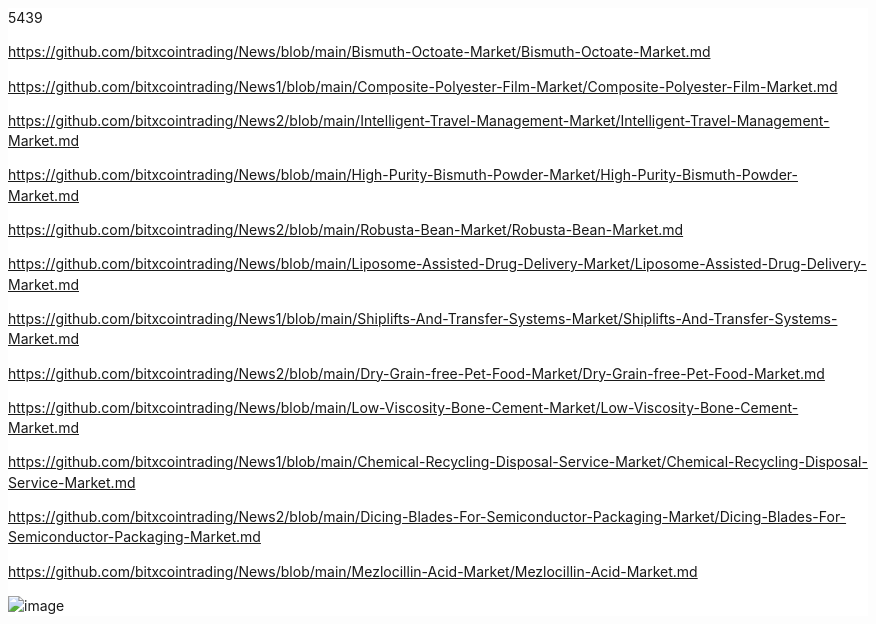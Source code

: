 5439</p><p><a href="https://github.com/bitxcointrading/News/blob/main/Bismuth-Octoate-Market/Bismuth-Octoate-Market.md">https://github.com/bitxcointrading/News/blob/main/Bismuth-Octoate-Market/Bismuth-Octoate-Market.md</a></p><p><a href="https://github.com/bitxcointrading/News1/blob/main/Composite-Polyester-Film-Market/Composite-Polyester-Film-Market.md">https://github.com/bitxcointrading/News1/blob/main/Composite-Polyester-Film-Market/Composite-Polyester-Film-Market.md</a></p><p><a href="https://github.com/bitxcointrading/News2/blob/main/Intelligent-Travel-Management-Market/Intelligent-Travel-Management-Market.md">https://github.com/bitxcointrading/News2/blob/main/Intelligent-Travel-Management-Market/Intelligent-Travel-Management-Market.md</a></p><p><a href="https://github.com/bitxcointrading/News/blob/main/High-Purity-Bismuth-Powder-Market/High-Purity-Bismuth-Powder-Market.md">https://github.com/bitxcointrading/News/blob/main/High-Purity-Bismuth-Powder-Market/High-Purity-Bismuth-Powder-Market.md</a></p><p><a href="https://github.com/bitxcointrading/News2/blob/main/Robusta-Bean-Market/Robusta-Bean-Market.md">https://github.com/bitxcointrading/News2/blob/main/Robusta-Bean-Market/Robusta-Bean-Market.md</a></p><p><a href="https://github.com/bitxcointrading/News/blob/main/Liposome-Assisted-Drug-Delivery-Market/Liposome-Assisted-Drug-Delivery-Market.md">https://github.com/bitxcointrading/News/blob/main/Liposome-Assisted-Drug-Delivery-Market/Liposome-Assisted-Drug-Delivery-Market.md</a></p><p><a href="https://github.com/bitxcointrading/News1/blob/main/Shiplifts-And-Transfer-Systems-Market/Shiplifts-And-Transfer-Systems-Market.md">https://github.com/bitxcointrading/News1/blob/main/Shiplifts-And-Transfer-Systems-Market/Shiplifts-And-Transfer-Systems-Market.md</a></p><p><a href="https://github.com/bitxcointrading/News2/blob/main/Dry-Grain-free-Pet-Food-Market/Dry-Grain-free-Pet-Food-Market.md">https://github.com/bitxcointrading/News2/blob/main/Dry-Grain-free-Pet-Food-Market/Dry-Grain-free-Pet-Food-Market.md</a></p><p><a href="https://github.com/bitxcointrading/News/blob/main/Low-Viscosity-Bone-Cement-Market/Low-Viscosity-Bone-Cement-Market.md">https://github.com/bitxcointrading/News/blob/main/Low-Viscosity-Bone-Cement-Market/Low-Viscosity-Bone-Cement-Market.md</a></p><p><a href="https://github.com/bitxcointrading/News1/blob/main/Chemical-Recycling-Disposal-Service-Market/Chemical-Recycling-Disposal-Service-Market.md">https://github.com/bitxcointrading/News1/blob/main/Chemical-Recycling-Disposal-Service-Market/Chemical-Recycling-Disposal-Service-Market.md</a></p><p><a href="https://github.com/bitxcointrading/News2/blob/main/Dicing-Blades-For-Semiconductor-Packaging-Market/Dicing-Blades-For-Semiconductor-Packaging-Market.md">https://github.com/bitxcointrading/News2/blob/main/Dicing-Blades-For-Semiconductor-Packaging-Market/Dicing-Blades-For-Semiconductor-Packaging-Market.md</a></p><p><a href="https://github.com/bitxcointrading/News/blob/main/Mezlocillin-Acid-Market/Mezlocillin-Acid-Market.md">https://github.com/bitxcointrading/News/blob/main/Mezlocillin-Acid-Market/Mezlocillin-Acid-Market.md</a></p>
![image](https://github.com/user-attachments/assets/ed8fd0b6-c4b8-4a5b-a26d-e1cd25691888)
